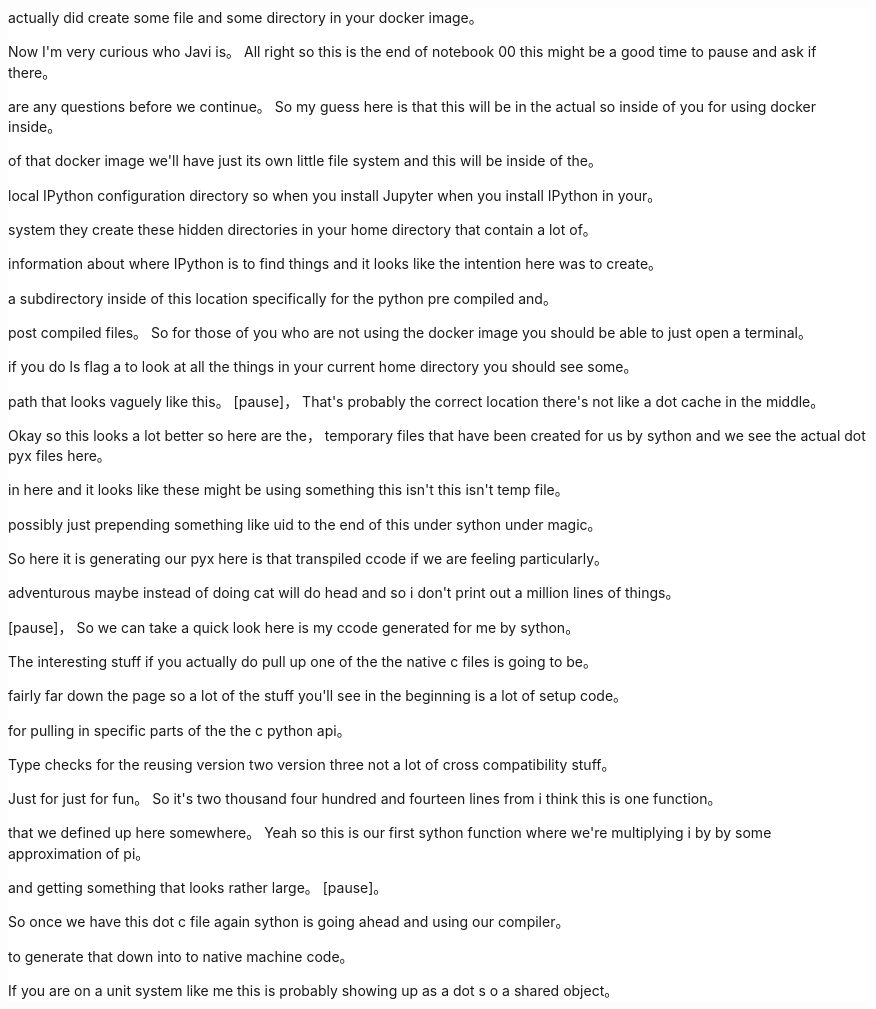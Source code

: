  actually did create some file and some directory in your docker image。

 Now I'm very curious who Javi is。 All right so this is the end of notebook 00 this might be a good time to pause and ask if there。

 are any questions before we continue。 So my guess here is that this will be in the actual so inside of you for using docker inside。

 of that docker image we'll have just its own little file system and this will be inside of the。

 local IPython configuration directory so when you install Jupyter when you install IPython in your。

 system they create these hidden directories in your home directory that contain a lot of。

 information about where IPython is to find things and it looks like the intention here was to create。

 a subdirectory inside of this location specifically for the python pre compiled and。

 post compiled files。 So for those of you who are not using the docker image you should be able to just open a terminal。

 if you do ls flag a to look at all the things in your current home directory you should see some。

 path that looks vaguely like this。 [pause]， That's probably the correct location there's not like a dot cache in the middle。

 Okay so this looks a lot better so here are the， temporary files that have been created for us by sython and we see the actual dot pyx files here。

 in here and it looks like these might be using something this isn't this isn't temp file。

 possibly just prepending something like uid to the end of this under sython under magic。

 So here it is generating our pyx here is that transpiled ccode if we are feeling particularly。

 adventurous maybe instead of doing cat will do head and so i don't print out a million lines of things。

 [pause]， So we can take a quick look here is my ccode generated for me by sython。

 The interesting stuff if you actually do pull up one of the the native c files is going to be。

 fairly far down the page so a lot of the stuff you'll see in the beginning is a lot of setup code。

 for pulling in specific parts of the the c python api。

 Type checks for the reusing version two version three not a lot of cross compatibility stuff。

 Just for just for fun。 So it's two thousand four hundred and fourteen lines from i think this is one function。

 that we defined up here somewhere。 Yeah so this is our first sython function where we're multiplying i by by some approximation of pi。

 and getting something that looks rather large。 [pause]。

 So once we have this dot c file again sython is going ahead and using our compiler。

 to generate that down into to native machine code。

 If you are on a unit system like me this is probably showing up as a dot s o a shared object。
